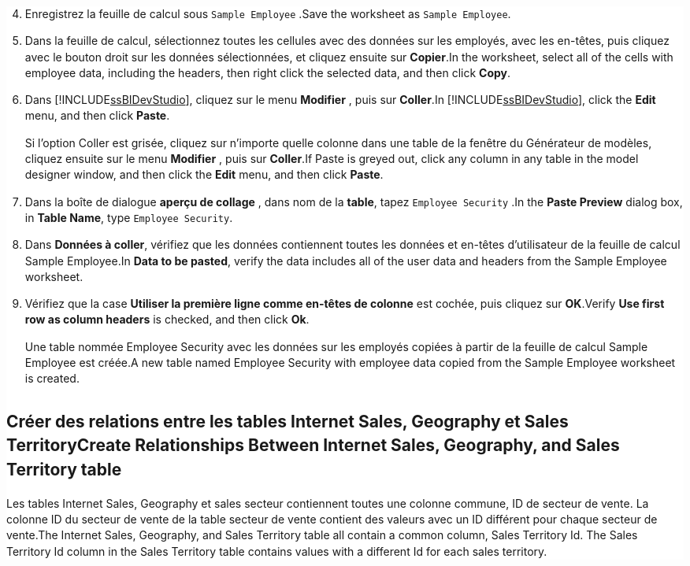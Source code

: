 4.  <span data-ttu-id="8f052-180">Enregistrez la feuille de calcul sous `Sample Employee` .</span><span class="sxs-lookup"><span data-stu-id="8f052-180">Save the worksheet as `Sample Employee`.</span></span>  
  
5.  <span data-ttu-id="8f052-181">Dans la feuille de calcul, sélectionnez toutes les cellules avec des données sur les employés, avec les en-têtes, puis cliquez avec le bouton droit sur les données sélectionnées, et cliquez ensuite sur **Copier**.</span><span class="sxs-lookup"><span data-stu-id="8f052-181">In the worksheet, select all of the cells with employee data, including the headers, then right click the selected data, and then click **Copy**.</span></span>  
  
6.  <span data-ttu-id="8f052-182">Dans [!INCLUDE[ssBIDevStudio](../includes/ssbidevstudio-md.md)], cliquez sur le menu **Modifier** , puis sur **Coller**.</span><span class="sxs-lookup"><span data-stu-id="8f052-182">In [!INCLUDE[ssBIDevStudio](../includes/ssbidevstudio-md.md)], click the **Edit** menu, and then click **Paste**.</span></span>  
  
     <span data-ttu-id="8f052-183">Si l’option Coller est grisée, cliquez sur n’importe quelle colonne dans une table de la fenêtre du Générateur de modèles, cliquez ensuite sur le menu **Modifier** , puis sur **Coller**.</span><span class="sxs-lookup"><span data-stu-id="8f052-183">If Paste is greyed out, click any column in any table in the model designer window, and then click the **Edit** menu, and then click **Paste**.</span></span>  
  
7.  <span data-ttu-id="8f052-184">Dans la boîte de dialogue **aperçu de collage** , dans nom de la **table**, tapez `Employee Security` .</span><span class="sxs-lookup"><span data-stu-id="8f052-184">In the **Paste Preview** dialog box, in **Table Name**, type `Employee Security`.</span></span>  
  
8.  <span data-ttu-id="8f052-185">Dans **Données à coller**, vérifiez que les données contiennent toutes les données et en-têtes d’utilisateur de la feuille de calcul Sample Employee.</span><span class="sxs-lookup"><span data-stu-id="8f052-185">In **Data to be pasted**, verify the data includes all of the user data and headers from the Sample Employee worksheet.</span></span>  
  
9. <span data-ttu-id="8f052-186">Vérifiez que la case **Utiliser la première ligne comme en-têtes de colonne** est cochée, puis cliquez sur **OK**.</span><span class="sxs-lookup"><span data-stu-id="8f052-186">Verify **Use first row as column headers** is checked, and then click **Ok**.</span></span>  
  
     <span data-ttu-id="8f052-187">Une table nommée Employee Security avec les données sur les employés copiées à partir de la feuille de calcul Sample Employee est créée.</span><span class="sxs-lookup"><span data-stu-id="8f052-187">A new table named Employee Security with employee data copied from the Sample Employee worksheet is created.</span></span>  
  
## <a name="create-relationships-between-internet-sales-geography-and-sales-territory-table"></a><span data-ttu-id="8f052-188">Créer des relations entre les tables Internet Sales, Geography et Sales Territory</span><span class="sxs-lookup"><span data-stu-id="8f052-188">Create Relationships Between Internet Sales, Geography, and Sales Territory table</span></span>  
 <span data-ttu-id="8f052-189">Les tables Internet Sales, Geography et sales secteur contiennent toutes une colonne commune, ID de secteur de vente. La colonne ID du secteur de vente de la table secteur de vente contient des valeurs avec un ID différent pour chaque secteur de vente.</span><span class="sxs-lookup"><span data-stu-id="8f052-189">The Internet Sales, Geography, and Sales Territory table all contain a common column, Sales Territory Id. The Sales Territory Id column in the Sales Territory table contains values with a different Id for each sales territory.</span></span>  
  